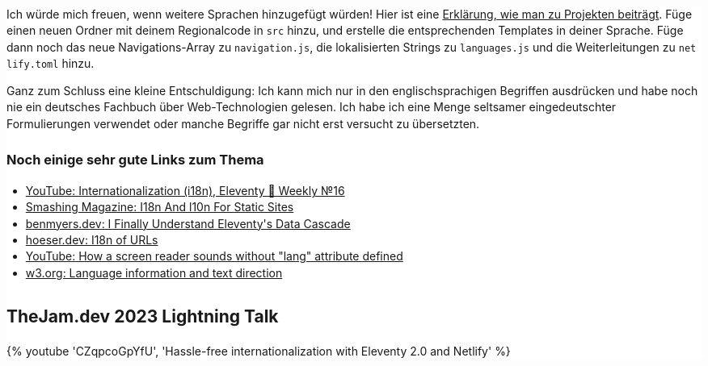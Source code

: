 Ich würde mich freuen, wenn weitere Sprachen hinzugefügt würden! Hier ist eine [Erklärung, wie man zu Projekten beiträgt](https://docs.github.com/en/get-started/quickstart/contributing-to-projects). Füge einen neuen Ordner mit deinem Regionalcode in `src` hinzu, und erstelle die entsprechenden Templates in deiner Sprache. Füge dann noch das neue Navigations-Array zu `navigation.js`, die lokalisierten Strings zu `languages.js` und die Weiterleitungen zu `netlify.toml` hinzu.

Ganz zum Schluss eine kleine Entschuldigung: Ich kann mich nur in den englischsprachigen Begriffen ausdrücken und habe noch nie ein deutsches Fachbuch über Web-Technologien gelesen. Ich habe ich eine Menge seltsamer eingedeutschter Formulierungen verwendet oder manche Begriffe gar nicht erst versucht zu übersetzten.

### Noch einige sehr gute Links zum Thema

- [YouTube: Internationalization (i18n), Eleventy 🎈 Weekly №16](https://youtube.com/watch?v=sfPNgt3joWI&t=1122)
- [Smashing Magazine: I18n And l10n For Static Sites](https://www.smashingmagazine.com/2020/11/internationalization-localization-static-sites/)
- [benmyers.dev: I Finally Understand Eleventy's Data Cascade](https://benmyers.dev/blog/eleventy-data-cascade/)
- [hoeser.dev: I18n of URLs](https://www.hoeser.dev/blog/2022-07-08-i18n-urls/)
- [YouTube: How a screen reader sounds without "lang" attribute defined](https://www.youtube.com/watch?v=QwOoU8T24UY)
- [w3.org: Language information and text direction](https://www.w3.org/TR/REC-html40/struct/dirlang.html)

## TheJam.dev 2023 Lightning Talk

{% youtube 'CZqpcoGpYfU', 'Hassle-free internationalization with Eleventy 2.0 and Netlify' %}
